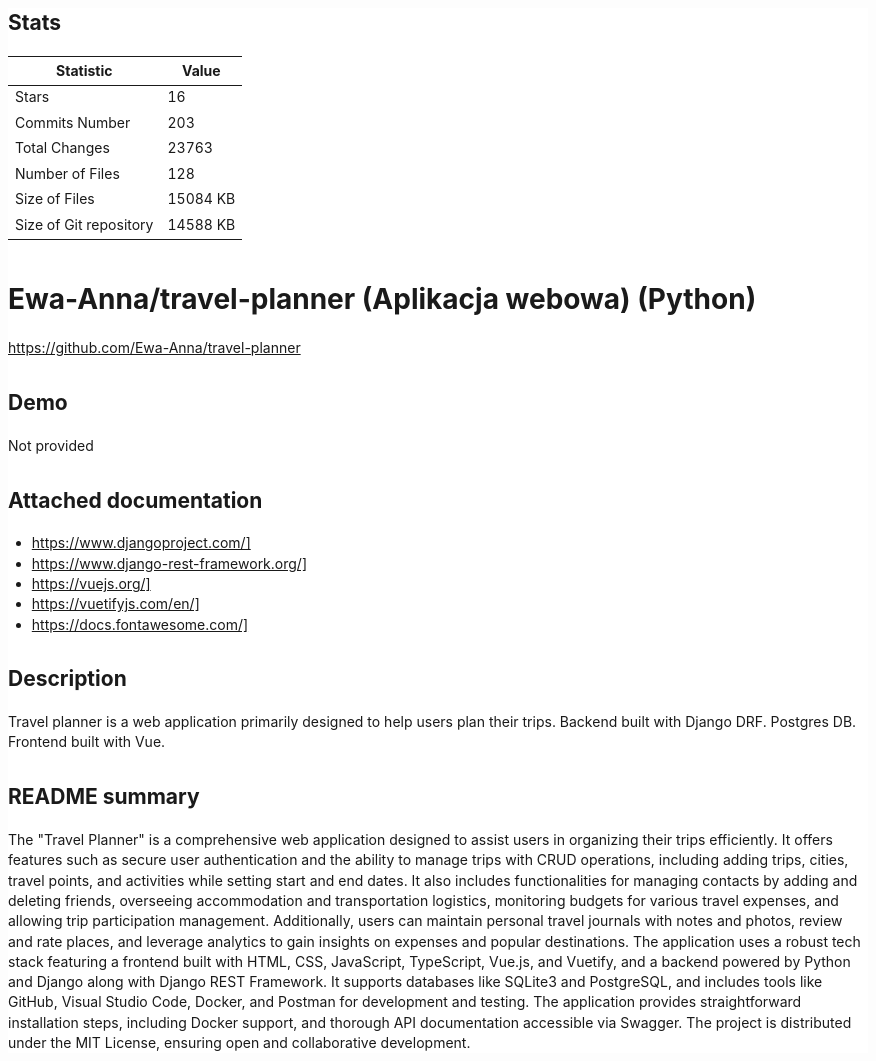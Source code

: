 
## Stats

| Statistic                    | Value       |
|------------------------------|-------------|
| Stars                        | 16 |
| Commits Number               | 203 |
| Total Changes                | 23763 |
| Number of Files              | 128 |
| Size of Files                | 15084 KB |
| Size of Git repository       | 14588 KB |
    
# Ewa-Anna/travel-planner (Aplikacja webowa) (Python)
https://github.com/Ewa-Anna/travel-planner
## Demo
Not provided

## Attached documentation

- https://www.djangoproject.com/]
- https://www.django-rest-framework.org/]
- https://vuejs.org/]
- https://vuetifyjs.com/en/]
- https://docs.fontawesome.com/]


## Description
Travel planner is a web application primarily designed to help users plan their trips.
Backend built with Django DRF. Postgres DB. Frontend built with Vue.

## README summary
The "Travel Planner" is a comprehensive web application designed to assist users in organizing their trips efficiently. It offers features such as secure user authentication and the ability to manage trips with CRUD operations, including adding trips, cities, travel points, and activities while setting start and end dates. It also includes functionalities for managing contacts by adding and deleting friends, overseeing accommodation and transportation logistics, monitoring budgets for various travel expenses, and allowing trip participation management. Additionally, users can maintain personal travel journals with notes and photos, review and rate places, and leverage analytics to gain insights on expenses and popular destinations. The application uses a robust tech stack featuring a frontend built with HTML, CSS, JavaScript, TypeScript, Vue.js, and Vuetify, and a backend powered by Python and Django along with Django REST Framework. It supports databases like SQLite3 and PostgreSQL, and includes tools like GitHub, Visual Studio Code, Docker, and Postman for development and testing. The application provides straightforward installation steps, including Docker support, and thorough API documentation accessible via Swagger. The project is distributed under the MIT License, ensuring open and collaborative development.

